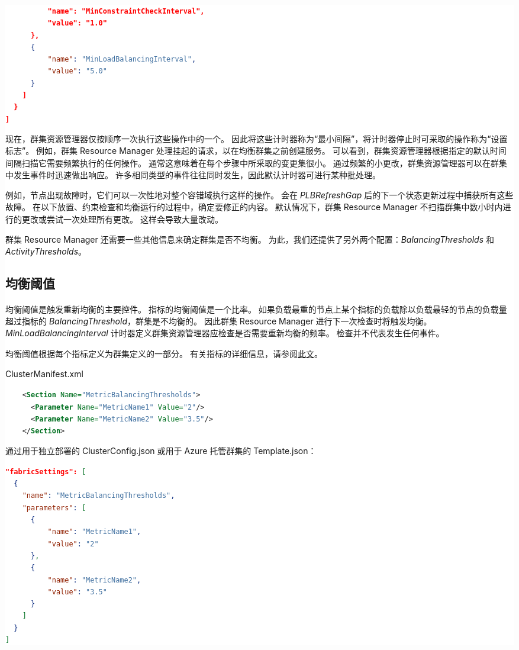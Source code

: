 ```json
          "name": "MinConstraintCheckInterval",
          "value": "1.0"
      },
      {
          "name": "MinLoadBalancingInterval",
          "value": "5.0"
      }
    ]
  }
]
```

现在，群集资源管理器仅按顺序一次执行这些操作中的一个。 因此将这些计时器称为“最小间隔”，将计时器停止时可采取的操作称为“设置标志”。 例如，群集 Resource Manager 处理挂起的请求，以在均衡群集之前创建服务。 可以看到，群集资源管理器根据指定的默认时间间隔扫描它需要频繁执行的任何操作。 通常这意味着在每个步骤中所采取的变更集很小。 通过频繁的小更改，群集资源管理器可以在群集中发生事件时迅速做出响应。 许多相同类型的事件往往同时发生，因此默认计时器可进行某种批处理。 

例如，节点出现故障时，它们可以一次性地对整个容错域执行这样的操作。 会在 *PLBRefreshGap* 后的下一个状态更新过程中捕获所有这些故障。 在以下放置、约束检查和均衡运行的过程中，确定要修正的内容。 默认情况下，群集 Resource Manager 不扫描群集中数小时内进行的更改或尝试一次处理所有更改。 这样会导致大量改动。

群集 Resource Manager 还需要一些其他信息来确定群集是否不均衡。 为此，我们还提供了另外两个配置：*BalancingThresholds* 和 *ActivityThresholds*。

## <a name="balancing-thresholds"></a>均衡阈值
均衡阈值是触发重新均衡的主要控件。 指标的均衡阈值是一个比率。 如果负载最重的节点上某个指标的负载除以负载最轻的节点的负载量超过指标的 *BalancingThreshold*，群集是不均衡的。 因此群集 Resource Manager 进行下一次检查时将触发均衡。 *MinLoadBalancingInterval* 计时器定义群集资源管理器应检查是否需要重新均衡的频率。 检查并不代表发生任何事件。 

均衡阈值根据每个指标定义为群集定义的一部分。 有关指标的详细信息，请参阅[此文](service-fabric-cluster-resource-manager-metrics.md)。

ClusterManifest.xml

```xml
    <Section Name="MetricBalancingThresholds">
      <Parameter Name="MetricName1" Value="2"/>
      <Parameter Name="MetricName2" Value="3.5"/>
    </Section>
```

通过用于独立部署的 ClusterConfig.json 或用于 Azure 托管群集的 Template.json：

```json
"fabricSettings": [
  {
    "name": "MetricBalancingThresholds",
    "parameters": [
      {
          "name": "MetricName1",
          "value": "2"
      },
      {
          "name": "MetricName2",
          "value": "3.5"
      }
    ]
  }
]
```
